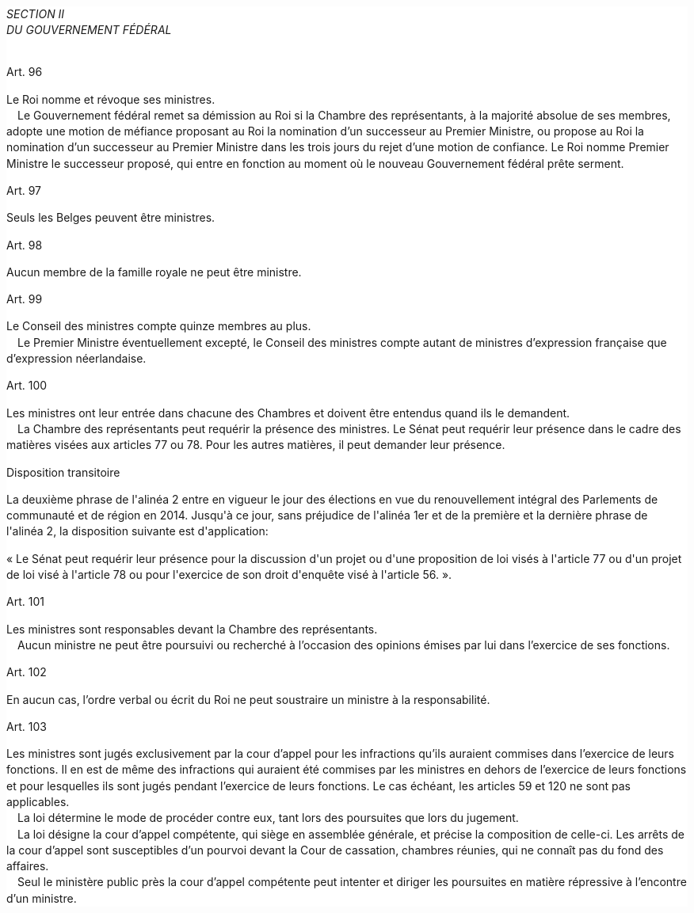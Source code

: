 
###### <span class="sections">  SECTION II <br/> DU GOUVERNEMENT FÉDÉRAL</span>

<span class="code">  Art. 96  </span>

Le Roi nomme et révoque ses ministres.<br/>
&emsp;Le Gouvernement fédéral remet sa démission au Roi si la Chambre des représentants, à la majorité absolue de ses membres, adopte une motion de méfiance proposant au Roi la nomination d’un successeur au Premier Ministre, ou propose au Roi la nomination d’un successeur au Premier Ministre dans les trois jours du rejet d’une motion de confiance. Le Roi nomme Premier Ministre le successeur proposé, qui entre en fonction au moment où le nouveau Gouvernement fédéral prête serment.

<span class="code">  Art. 97  </span>

Seuls les Belges peuvent être ministres.

<span class="code">  Art. 98  </span>

Aucun membre de la famille royale ne peut être ministre.

<span class="code">  Art. 99  </span>

Le Conseil des ministres compte quinze membres au plus.<br/>
&emsp;Le Premier Ministre éventuellement excepté, le Conseil des ministres compte autant de ministres d’expression française que d’expression néerlandaise.

<span class="code">  Art. 100  </span>

Les ministres ont leur entrée dans chacune des Chambres et doivent être entendus quand ils le demandent.<br/>
&emsp;La Chambre des représentants peut requérir la présence des ministres. Le Sénat peut requérir leur présence dans le cadre des matières visées aux articles 77 ou 78. Pour les autres matières, il peut demander leur présence.

<span class="code">  Disposition transitoire  </span>

La deuxième phrase de l'alinéa 2 entre en vigueur le jour des élections en vue du renouvellement intégral des Parlements de communauté et de région en 2014. Jusqu'à ce jour, sans préjudice de l'alinéa 1er et de la première et la dernière phrase de l'alinéa 2, la disposition suivante est d'application:

« Le Sénat peut requérir leur présence pour la discussion d'un projet ou d'une proposition de loi visés à l'article 77 ou d'un projet de loi visé à l'article 78 ou pour l'exercice de son droit d'enquête visé à l'article 56. ».

<span class="code">  Art. 101  </span>

Les ministres sont responsables devant la Chambre des représentants.<br/>
&emsp;Aucun ministre ne peut être poursuivi ou recherché à l’occasion des opinions émises par lui dans l’exercice de ses fonctions.

<span class="code">  Art. 102  </span>

En aucun cas, l’ordre verbal ou écrit du Roi ne peut soustraire un ministre à la responsabilité.

<span class="code">  Art. 103  </span>

Les ministres sont jugés exclusivement par la cour d’appel pour les infractions qu’ils auraient commises dans l’exercice de leurs fonctions. Il en est de même des infractions qui auraient été commises par les ministres en dehors de l’exercice de leurs fonctions et pour lesquelles ils sont jugés pendant l’exercice de leurs fonctions. Le cas échéant, les articles 59 et 120 ne sont pas applicables.<br/>
&emsp;La loi détermine le mode de procéder contre eux, tant lors des poursuites que lors du jugement.<br/>
&emsp;La loi désigne la cour d’appel compétente, qui siège en assemblée générale, et précise la composition de celle-ci. Les arrêts de la cour d’appel sont susceptibles d’un pourvoi devant la Cour de cassation, chambres réunies, qui ne connaît pas du fond des affaires.<br/>
&emsp;Seul le ministère public près la cour d’appel compétente peut intenter et diriger les poursuites en matière répressive à l’encontre d’un ministre.<br/>